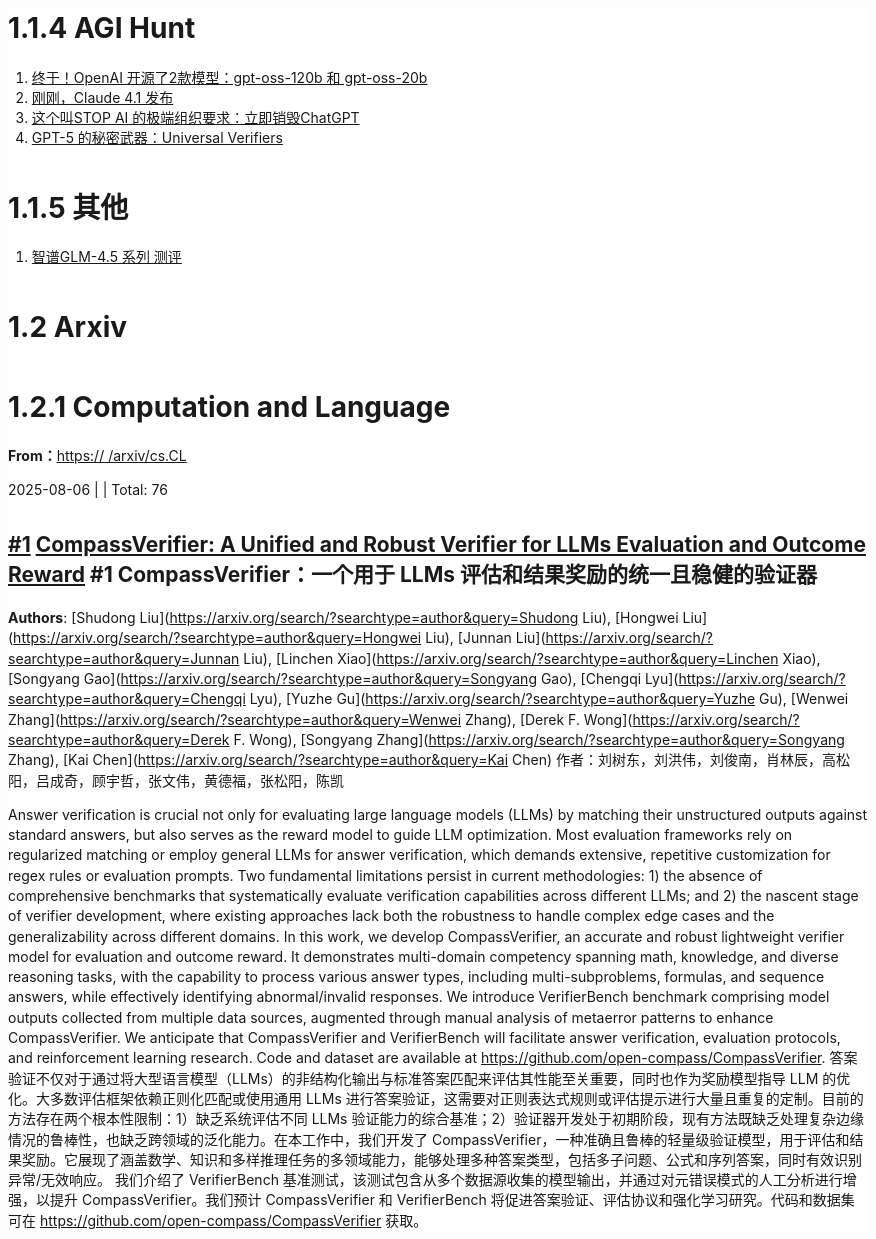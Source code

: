 # 1.1.4 AGI Hunt

1. [终于！OpenAI 开源了2款模型：gpt-oss-120b 和 gpt-oss-20b](https://mp.weixin.qq.com/s/qHzrMU2qoWzBmniTds8KDQ)
2. [刚刚，Claude 4.1 发布](https://mp.weixin.qq.com/s/RO1iFNm14TANvrDvH1llMg)
3. [这个叫STOP AI 的极端组织要求：立即销毁ChatGPT](https://mp.weixin.qq.com/s/39LRRsnHCpBN-WZaF5Q9zQ)
4. [GPT-5 的秘密武器：Universal Verifiers](https://mp.weixin.qq.com/s/5vmvkMmXMlFC6yeJr9Qq4w)

# 1.1.5 其他

1. [智谱GLM-4.5 系列 测评](https://mp.weixin.qq.com/s/N3OHlfyczY8PB_2IbO3dAQ?scene=1&click_id=39)

# 1.2 Arxiv

# 1.2.1 Computation and Language

**From：**[https:// /arxiv/cs.CL](https://papers.cool/arxiv/cs.CL)

2025-08-06 |   | Total: 76

## [#1](https://arxiv.org/abs/2508.03686) [CompassVerifier: A Unified and Robust Verifier for LLMs Evaluation and Outcome Reward](https://papers.cool/arxiv/2508.03686)  #1 CompassVerifier：一个用于 LLMs 评估和结果奖励的统一且稳健的验证器

**Authors**: [Shudong Liu](https://arxiv.org/search/?searchtype=author&query=Shudong Liu), [Hongwei Liu](https://arxiv.org/search/?searchtype=author&query=Hongwei Liu), [Junnan Liu](https://arxiv.org/search/?searchtype=author&query=Junnan Liu), [Linchen Xiao](https://arxiv.org/search/?searchtype=author&query=Linchen Xiao), [Songyang Gao](https://arxiv.org/search/?searchtype=author&query=Songyang Gao), [Chengqi Lyu](https://arxiv.org/search/?searchtype=author&query=Chengqi Lyu), [Yuzhe Gu](https://arxiv.org/search/?searchtype=author&query=Yuzhe Gu), [Wenwei Zhang](https://arxiv.org/search/?searchtype=author&query=Wenwei Zhang), [Derek F. Wong](https://arxiv.org/search/?searchtype=author&query=Derek F. Wong), [Songyang Zhang](https://arxiv.org/search/?searchtype=author&query=Songyang Zhang), [Kai Chen](https://arxiv.org/search/?searchtype=author&query=Kai Chen)
作者：刘树东，刘洪伟，刘俊南，肖林辰，高松阳，吕成奇，顾宇哲，张文伟，黄德福，张松阳，陈凯

Answer verification is crucial not only for evaluating large language models (LLMs) by matching their unstructured outputs against standard answers, but also serves as the reward model to guide LLM optimization. Most evaluation frameworks rely on regularized matching or employ general LLMs for answer verification, which demands extensive, repetitive customization for regex rules or evaluation prompts. Two fundamental limitations persist in current methodologies: 1) the absence of comprehensive benchmarks that systematically evaluate verification capabilities across different LLMs; and 2) the nascent stage of verifier development, where existing approaches lack both the robustness to handle complex edge cases and the generalizability across different domains. In this work, we develop CompassVerifier, an accurate and robust lightweight verifier model for evaluation and outcome reward. It demonstrates multi-domain competency spanning math, knowledge, and diverse reasoning tasks, with the capability to process various answer types, including multi-subproblems, formulas, and sequence answers, while effectively identifying abnormal/invalid responses. We introduce VerifierBench benchmark comprising model outputs collected from multiple data sources, augmented through manual analysis of metaerror patterns to enhance CompassVerifier. We anticipate that CompassVerifier and VerifierBench will facilitate answer verification, evaluation protocols, and reinforcement learning research. Code and dataset are available at https://github.com/open-compass/CompassVerifier.
答案验证不仅对于通过将大型语言模型（LLMs）的非结构化输出与标准答案匹配来评估其性能至关重要，同时也作为奖励模型指导 LLM 的优化。大多数评估框架依赖正则化匹配或使用通用 LLMs 进行答案验证，这需要对正则表达式规则或评估提示进行大量且重复的定制。目前的方法存在两个根本性限制：1）缺乏系统评估不同 LLMs 验证能力的综合基准；2）验证器开发处于初期阶段，现有方法既缺乏处理复杂边缘情况的鲁棒性，也缺乏跨领域的泛化能力。在本工作中，我们开发了 CompassVerifier，一种准确且鲁棒的轻量级验证模型，用于评估和结果奖励。它展现了涵盖数学、知识和多样推理任务的多领域能力，能够处理多种答案类型，包括多子问题、公式和序列答案，同时有效识别异常/无效响应。 我们介绍了 VerifierBench 基准测试，该测试包含从多个数据源收集的模型输出，并通过对元错误模式的人工分析进行增强，以提升 CompassVerifier。我们预计 CompassVerifier 和 VerifierBench 将促进答案验证、评估协议和强化学习研究。代码和数据集可在 https://github.com/open-compass/CompassVerifier 获取。
